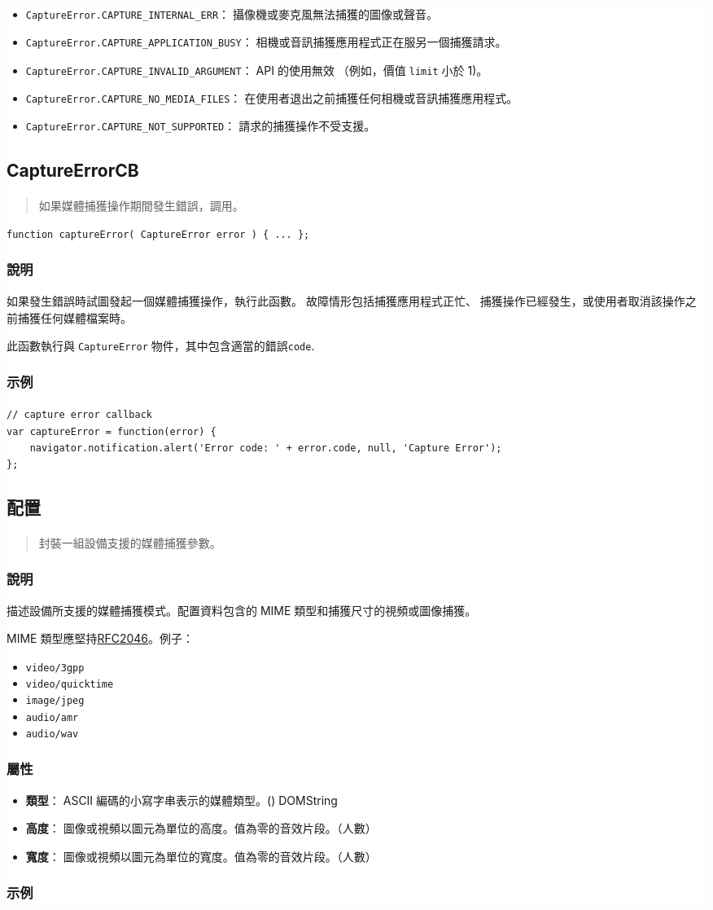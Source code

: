 *   `CaptureError.CAPTURE_INTERNAL_ERR`： 攝像機或麥克風無法捕獲的圖像或聲音。

*   `CaptureError.CAPTURE_APPLICATION_BUSY`： 相機或音訊捕獲應用程式正在服另一個捕獲請求。

*   `CaptureError.CAPTURE_INVALID_ARGUMENT`： API 的使用無效 （例如，價值 `limit` 小於 1)。

*   `CaptureError.CAPTURE_NO_MEDIA_FILES`： 在使用者退出之前捕獲任何相機或音訊捕獲應用程式。

*   `CaptureError.CAPTURE_NOT_SUPPORTED`： 請求的捕獲操作不受支援。

## CaptureErrorCB

> 如果媒體捕獲操作期間發生錯誤，調用。

    function captureError( CaptureError error ) { ... };
    

### 說明

如果發生錯誤時試圖發起一個媒體捕獲操作，執行此函數。 故障情形包括捕獲應用程式正忙、 捕獲操作已經發生，或使用者取消該操作之前捕獲任何媒體檔案時。

此函數執行與 `CaptureError` 物件，其中包含適當的錯誤`code`.

### 示例

    // capture error callback
    var captureError = function(error) {
        navigator.notification.alert('Error code: ' + error.code, null, 'Capture Error');
    };
    

## 配置

> 封裝一組設備支援的媒體捕獲參數。

### 說明

描述設備所支援的媒體捕獲模式。配置資料包含的 MIME 類型和捕獲尺寸的視頻或圖像捕獲。

MIME 類型應堅持[RFC2046][1]。例子：

 [1]: http://www.ietf.org/rfc/rfc2046.txt

*   `video/3gpp`
*   `video/quicktime`
*   `image/jpeg`
*   `audio/amr`
*   `audio/wav`

### 屬性

*   **類型**： ASCII 編碼的小寫字串表示的媒體類型。() DOMString

*   **高度**： 圖像或視頻以圖元為單位的高度。值為零的音效片段。（人數）

*   **寬度**： 圖像或視頻以圖元為單位的寬度。值為零的音效片段。（人數）

### 示例
